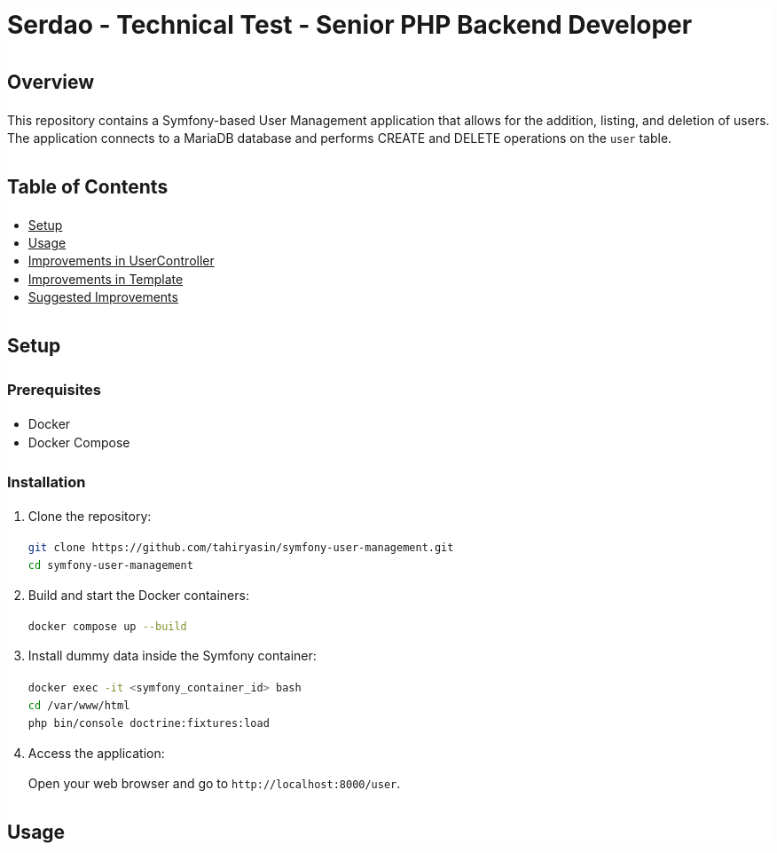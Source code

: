 # Serdao - Technical Test - Senior PHP Backend Developer

## Overview

This repository contains a Symfony-based User Management application that allows for the addition, listing, and deletion of users. The application connects to a MariaDB database and performs CREATE and DELETE operations on the `user` table.

## Table of Contents

- [Setup](#setup)
- [Usage](#usage)
- [Improvements in UserController](#improvements-in-usercontroller)
- [Improvements in Template](#improvements-in-template)
- [Suggested Improvements](#suggested-improvements)

## Setup

### Prerequisites

- Docker
- Docker Compose

### Installation

1. Clone the repository:

    ```bash
    git clone https://github.com/tahiryasin/symfony-user-management.git
    cd symfony-user-management
    ```

2. Build and start the Docker containers:

    ```bash
    docker compose up --build
    ```

3. Install dummy data inside the Symfony container:

    ```bash
    docker exec -it <symfony_container_id> bash
    cd /var/www/html
    php bin/console doctrine:fixtures:load
    ```

4. Access the application:

    Open your web browser and go to `http://localhost:8000/user`.

## Usage
